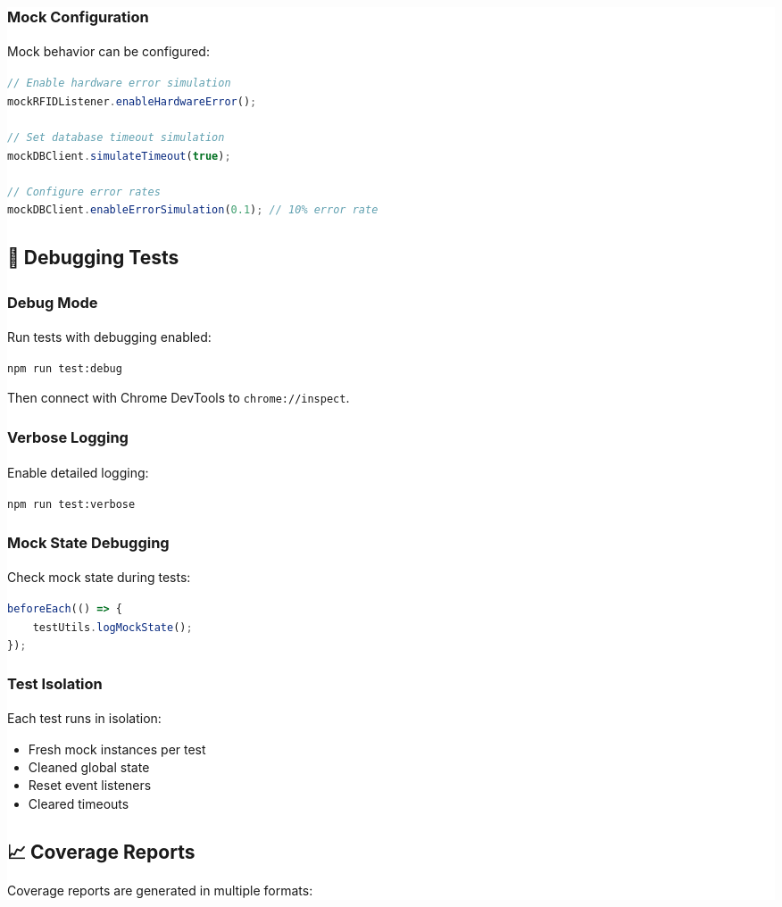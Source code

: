 ### Mock Configuration
Mock behavior can be configured:

```javascript
// Enable hardware error simulation
mockRFIDListener.enableHardwareError();

// Set database timeout simulation
mockDBClient.simulateTimeout(true);

// Configure error rates
mockDBClient.enableErrorSimulation(0.1); // 10% error rate
```

## 🐛 Debugging Tests

### Debug Mode
Run tests with debugging enabled:

```bash
npm run test:debug
```

Then connect with Chrome DevTools to `chrome://inspect`.

### Verbose Logging
Enable detailed logging:

```bash
npm run test:verbose
```

### Mock State Debugging
Check mock state during tests:

```javascript
beforeEach(() => {
    testUtils.logMockState();
});
```

### Test Isolation
Each test runs in isolation:

- Fresh mock instances per test
- Cleaned global state
- Reset event listeners
- Cleared timeouts

## 📈 Coverage Reports

Coverage reports are generated in multiple formats:
